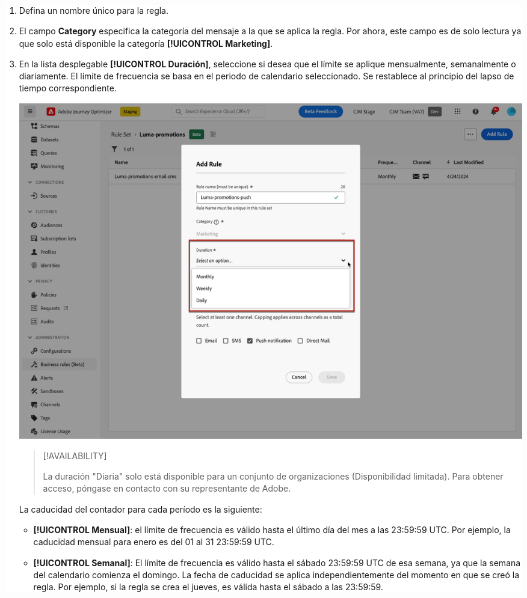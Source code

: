1. Defina un nombre único para la regla.

1. El campo **Category** especifica la categoría del mensaje a la que se aplica la regla. Por ahora, este campo es de solo lectura ya que solo está disponible la categoría **[!UICONTROL Marketing]**.

1. En la lista desplegable **[!UICONTROL Duración]**, seleccione si desea que el límite se aplique mensualmente, semanalmente o diariamente. El límite de frecuencia se basa en el periodo de calendario seleccionado. Se restablece al principio del lapso de tiempo correspondiente.

   ![](assets/rule-set-capping-duration.png)

   >[!AVAILABILITY]
   >
   >La duración &quot;Diaria&quot; solo está disponible para un conjunto de organizaciones (Disponibilidad limitada). Para obtener acceso, póngase en contacto con su representante de Adobe.

   La caducidad del contador para cada período es la siguiente:

   * **[!UICONTROL Mensual]**: el límite de frecuencia es válido hasta el último día del mes a las 23:59:59 UTC. Por ejemplo, la caducidad mensual para enero es del 01 al 31 23:59:59 UTC.

   * **[!UICONTROL Semanal]**: El límite de frecuencia es válido hasta el sábado 23:59:59 UTC de esa semana, ya que la semana del calendario comienza el domingo. La fecha de caducidad se aplica independientemente del momento en que se creó la regla. Por ejemplo, si la regla se crea el jueves, es válida hasta el sábado a las 23:59:59.
